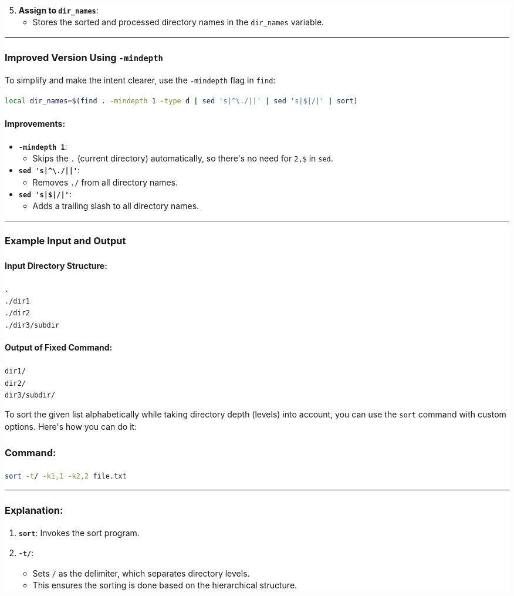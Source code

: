 5. **Assign to `dir_names`**:
   - Stores the sorted and processed directory names in the `dir_names` variable.

---

### **Improved Version Using `-mindepth`**
To simplify and make the intent clearer, use the `-mindepth` flag in `find`:

```bash
local dir_names=$(find . -mindepth 1 -type d | sed 's|^\./||' | sed 's|$|/|' | sort)
```

#### Improvements:
- **`-mindepth 1`**:
  - Skips the `.` (current directory) automatically, so there's no need for `2,$` in `sed`.
- **`sed 's|^\./||'`**:
  - Removes `./` from all directory names.
- **`sed 's|$|/|'`**:
  - Adds a trailing slash to all directory names.

---

### Example Input and Output

#### Input Directory Structure:
```plaintext
.
./dir1
./dir2
./dir3/subdir
```

#### Output of Fixed Command:
```plaintext
dir1/
dir2/
dir3/subdir/
```
To sort the given list alphabetically while taking directory depth (levels) into account, you can use the `sort` command with custom options. Here's how you can do it:

### **Command**:
```bash
sort -t/ -k1,1 -k2,2 file.txt
```

---

### **Explanation**:

1. **`sort`**: Invokes the sort program.

2. **`-t/`**:
   - Sets `/` as the delimiter, which separates directory levels.
   - This ensures the sorting is done based on the hierarchical structure.
